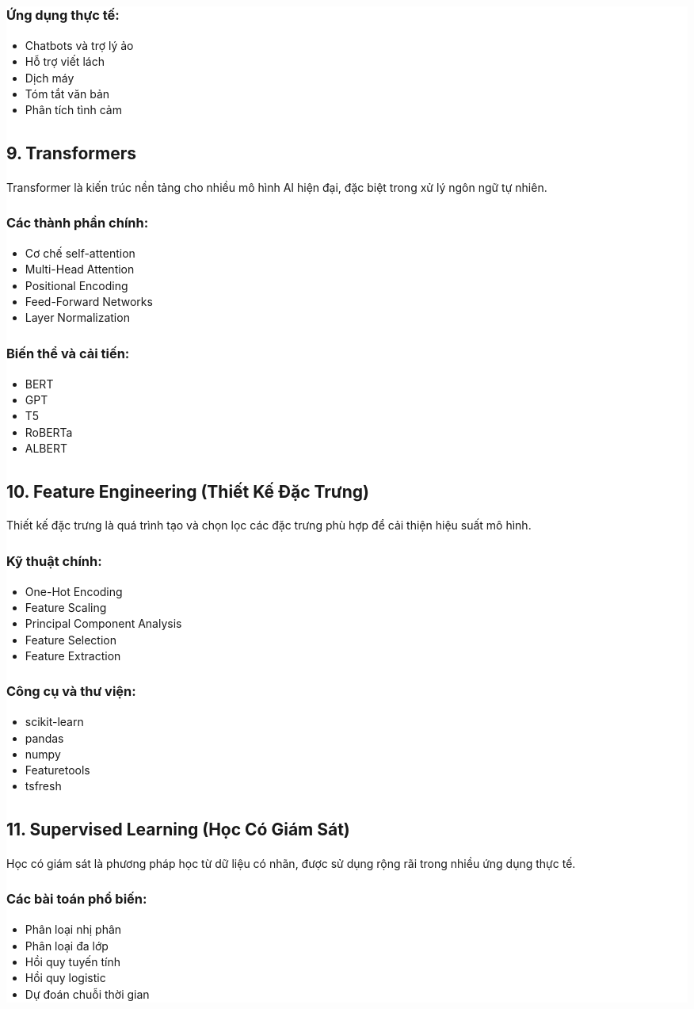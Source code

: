 ### Ứng dụng thực tế:
- Chatbots và trợ lý ảo
- Hỗ trợ viết lách
- Dịch máy
- Tóm tắt văn bản
- Phân tích tình cảm

## 9. Transformers
Transformer là kiến trúc nền tảng cho nhiều mô hình AI hiện đại, đặc biệt trong xử lý ngôn ngữ tự nhiên.

### Các thành phần chính:
- Cơ chế self-attention
- Multi-Head Attention
- Positional Encoding
- Feed-Forward Networks
- Layer Normalization

### Biến thể và cải tiến:
- BERT
- GPT
- T5
- RoBERTa
- ALBERT

## 10. Feature Engineering (Thiết Kế Đặc Trưng)
Thiết kế đặc trưng là quá trình tạo và chọn lọc các đặc trưng phù hợp để cải thiện hiệu suất mô hình.

### Kỹ thuật chính:
- One-Hot Encoding
- Feature Scaling
- Principal Component Analysis
- Feature Selection
- Feature Extraction

### Công cụ và thư viện:
- scikit-learn
- pandas
- numpy
- Featuretools
- tsfresh

## 11. Supervised Learning (Học Có Giám Sát)
Học có giám sát là phương pháp học từ dữ liệu có nhãn, được sử dụng rộng rãi trong nhiều ứng dụng thực tế.

### Các bài toán phổ biến:
- Phân loại nhị phân
- Phân loại đa lớp
- Hồi quy tuyến tính
- Hồi quy logistic
- Dự đoán chuỗi thời gian
